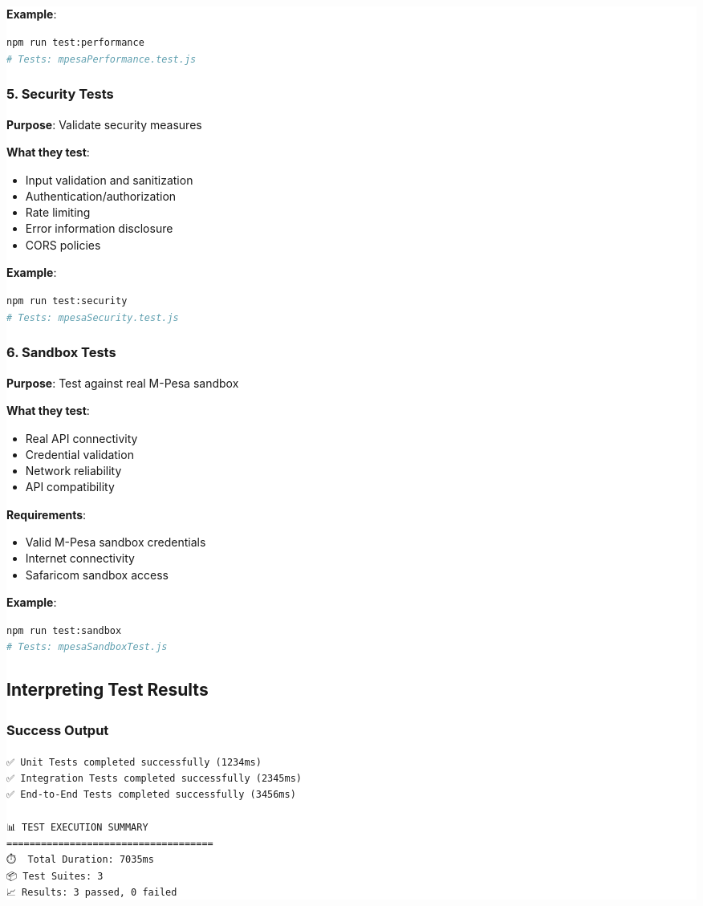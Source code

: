 **Example**:
```bash
npm run test:performance
# Tests: mpesaPerformance.test.js
```

### 5. Security Tests
**Purpose**: Validate security measures

**What they test**:
- Input validation and sanitization
- Authentication/authorization
- Rate limiting
- Error information disclosure
- CORS policies

**Example**:
```bash
npm run test:security
# Tests: mpesaSecurity.test.js
```

### 6. Sandbox Tests
**Purpose**: Test against real M-Pesa sandbox

**What they test**:
- Real API connectivity
- Credential validation
- Network reliability
- API compatibility

**Requirements**:
- Valid M-Pesa sandbox credentials
- Internet connectivity
- Safaricom sandbox access

**Example**:
```bash
npm run test:sandbox
# Tests: mpesaSandboxTest.js
```

## Interpreting Test Results

### Success Output
```
✅ Unit Tests completed successfully (1234ms)
✅ Integration Tests completed successfully (2345ms)
✅ End-to-End Tests completed successfully (3456ms)

📊 TEST EXECUTION SUMMARY
====================================
⏱️  Total Duration: 7035ms
📦 Test Suites: 3
📈 Results: 3 passed, 0 failed
```
